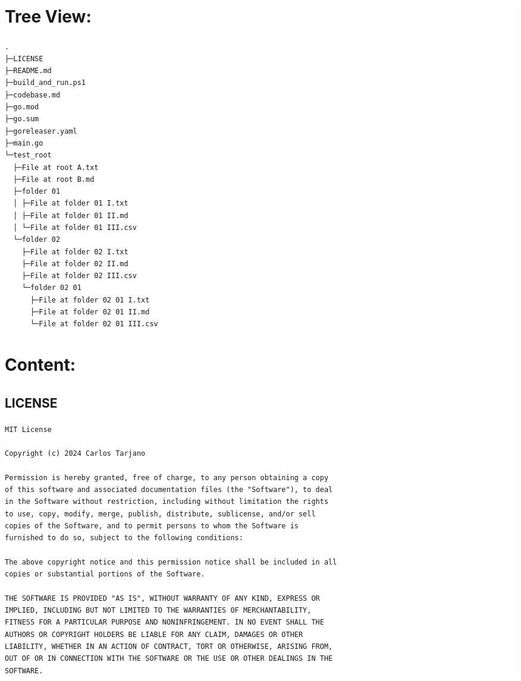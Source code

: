 # Tree View:
```
.
├─LICENSE
├─README.md
├─build_and_run.ps1
├─codebase.md
├─go.mod
├─go.sum
├─goreleaser.yaml
├─main.go
└─test_root
  ├─File at root A.txt
  ├─File at root B.md
  ├─folder 01
  │ ├─File at folder 01 I.txt
  │ ├─File at folder 01 II.md
  │ └─File at folder 01 III.csv
  └─folder 02
    ├─File at folder 02 I.txt
    ├─File at folder 02 II.md
    ├─File at folder 02 III.csv
    └─folder 02 01
      ├─File at folder 02 01 I.txt
      ├─File at folder 02 01 II.md
      └─File at folder 02 01 III.csv
```

# Content:

## LICENSE
```
MIT License

Copyright (c) 2024 Carlos Tarjano

Permission is hereby granted, free of charge, to any person obtaining a copy
of this software and associated documentation files (the "Software"), to deal
in the Software without restriction, including without limitation the rights
to use, copy, modify, merge, publish, distribute, sublicense, and/or sell
copies of the Software, and to permit persons to whom the Software is
furnished to do so, subject to the following conditions:

The above copyright notice and this permission notice shall be included in all
copies or substantial portions of the Software.

THE SOFTWARE IS PROVIDED "AS IS", WITHOUT WARRANTY OF ANY KIND, EXPRESS OR
IMPLIED, INCLUDING BUT NOT LIMITED TO THE WARRANTIES OF MERCHANTABILITY,
FITNESS FOR A PARTICULAR PURPOSE AND NONINFRINGEMENT. IN NO EVENT SHALL THE
AUTHORS OR COPYRIGHT HOLDERS BE LIABLE FOR ANY CLAIM, DAMAGES OR OTHER
LIABILITY, WHETHER IN AN ACTION OF CONTRACT, TORT OR OTHERWISE, ARISING FROM,
OUT OF OR IN CONNECTION WITH THE SOFTWARE OR THE USE OR OTHER DEALINGS IN THE
SOFTWARE.

```
